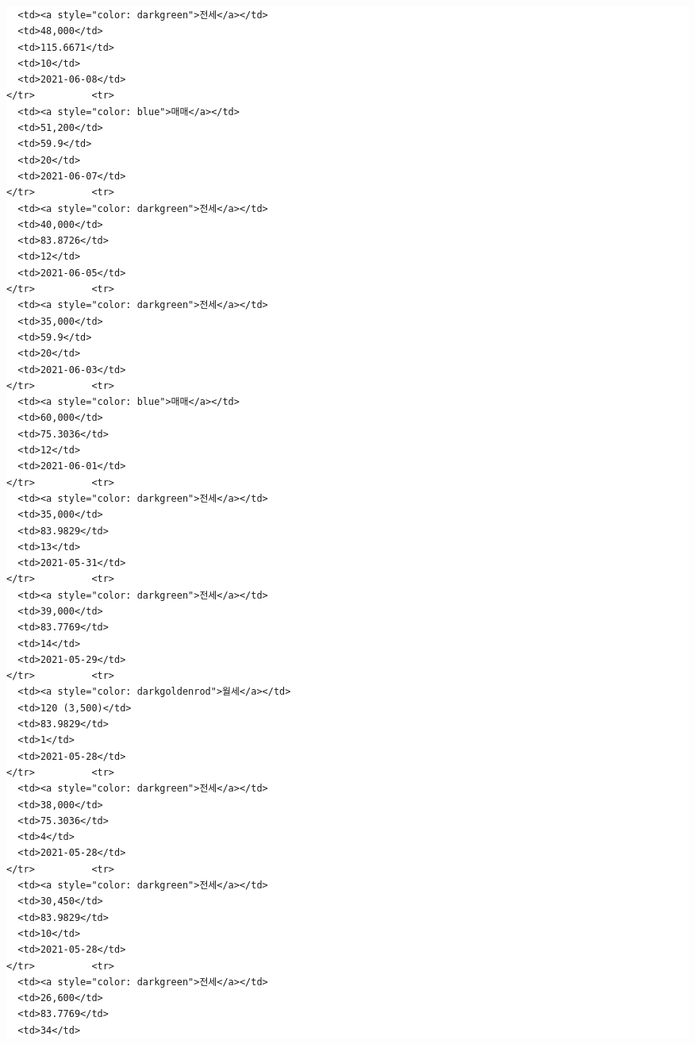       <td><a style="color: darkgreen">전세</a></td>
      <td>48,000</td>
      <td>115.6671</td>
      <td>10</td>
      <td>2021-06-08</td>
    </tr>          <tr>
      <td><a style="color: blue">매매</a></td>
      <td>51,200</td>
      <td>59.9</td>
      <td>20</td>
      <td>2021-06-07</td>
    </tr>          <tr>
      <td><a style="color: darkgreen">전세</a></td>
      <td>40,000</td>
      <td>83.8726</td>
      <td>12</td>
      <td>2021-06-05</td>
    </tr>          <tr>
      <td><a style="color: darkgreen">전세</a></td>
      <td>35,000</td>
      <td>59.9</td>
      <td>20</td>
      <td>2021-06-03</td>
    </tr>          <tr>
      <td><a style="color: blue">매매</a></td>
      <td>60,000</td>
      <td>75.3036</td>
      <td>12</td>
      <td>2021-06-01</td>
    </tr>          <tr>
      <td><a style="color: darkgreen">전세</a></td>
      <td>35,000</td>
      <td>83.9829</td>
      <td>13</td>
      <td>2021-05-31</td>
    </tr>          <tr>
      <td><a style="color: darkgreen">전세</a></td>
      <td>39,000</td>
      <td>83.7769</td>
      <td>14</td>
      <td>2021-05-29</td>
    </tr>          <tr>
      <td><a style="color: darkgoldenrod">월세</a></td>
      <td>120 (3,500)</td>
      <td>83.9829</td>
      <td>1</td>
      <td>2021-05-28</td>
    </tr>          <tr>
      <td><a style="color: darkgreen">전세</a></td>
      <td>38,000</td>
      <td>75.3036</td>
      <td>4</td>
      <td>2021-05-28</td>
    </tr>          <tr>
      <td><a style="color: darkgreen">전세</a></td>
      <td>30,450</td>
      <td>83.9829</td>
      <td>10</td>
      <td>2021-05-28</td>
    </tr>          <tr>
      <td><a style="color: darkgreen">전세</a></td>
      <td>26,600</td>
      <td>83.7769</td>
      <td>34</td>